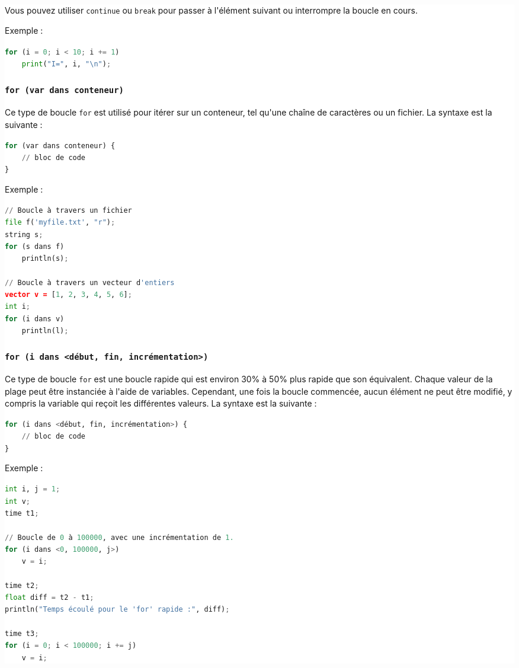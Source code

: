 Vous pouvez utiliser `continue` ou `break` pour passer à l'élément suivant ou interrompre la boucle en cours.

Exemple :

```python
for (i = 0; i < 10; i += 1)
    print("I=", i, "\n");
```

### `for (var dans conteneur)`

Ce type de boucle `for` est utilisé pour itérer sur un conteneur, tel qu'une chaîne de caractères ou un fichier. La syntaxe est la suivante :

```python
for (var dans conteneur) {
    // bloc de code
}
```

Exemple :

```python
// Boucle à travers un fichier
file f('myfile.txt', "r");
string s;
for (s dans f)
    println(s);

// Boucle à travers un vecteur d'entiers
vector v = [1, 2, 3, 4, 5, 6];
int i;
for (i dans v)
    println(l);
```

### `for (i dans <début, fin, incrémentation>)`

Ce type de boucle `for` est une boucle rapide qui est environ 30% à 50% plus rapide que son équivalent. Chaque valeur de la plage peut être instanciée à l'aide de variables. Cependant, une fois la boucle commencée, aucun élément ne peut être modifié, y compris la variable qui reçoit les différentes valeurs. La syntaxe est la suivante :

```python
for (i dans <début, fin, incrémentation>) {
    // bloc de code
}
```

Exemple :

```python
int i, j = 1;
int v;
time t1;

// Boucle de 0 à 100000, avec une incrémentation de 1.
for (i dans <0, 100000, j>)
    v = i;

time t2;
float diff = t2 - t1;
println("Temps écoulé pour le 'for' rapide :", diff);

time t3;
for (i = 0; i < 100000; i += j)
    v = i;

```